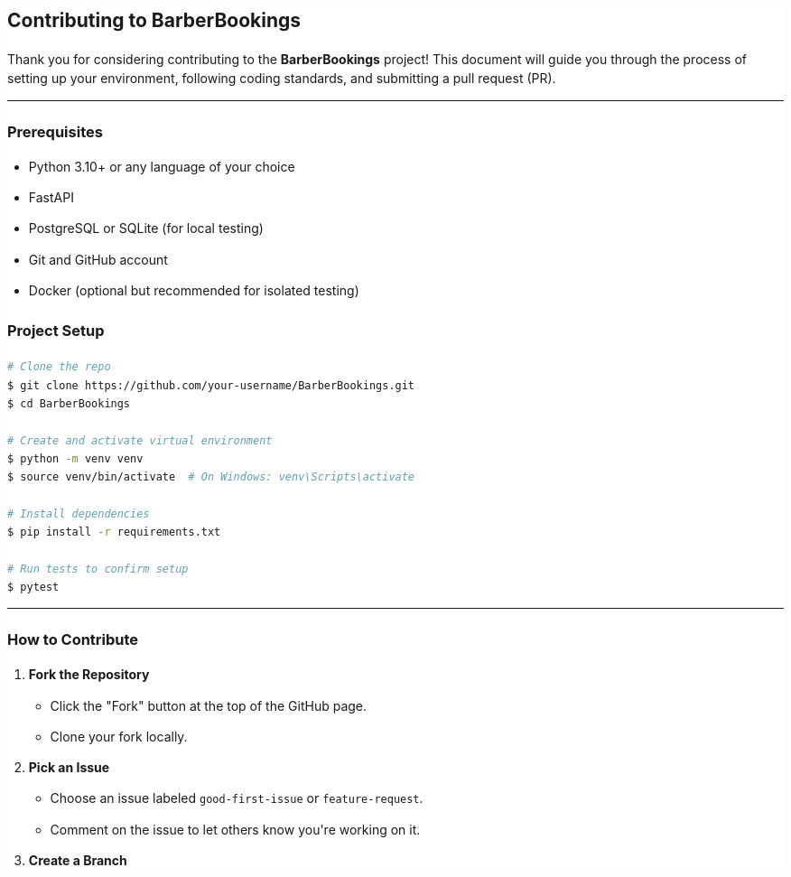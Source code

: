 ## Contributing to BarberBookings

Thank you for considering contributing to the **BarberBookings** project! This document will guide you through the process of setting up your environment, following coding standards, and submitting a pull request (PR).

----------

###  Prerequisites

-   Python 3.10+ or any language of your choice
    
-   FastAPI
    
-   PostgreSQL or SQLite (for local testing)
    
-   Git and GitHub account
    
-   Docker (optional but recommended for isolated testing)
    

###  Project Setup

```bash
# Clone the repo
$ git clone https://github.com/your-username/BarberBookings.git
$ cd BarberBookings

# Create and activate virtual environment
$ python -m venv venv
$ source venv/bin/activate  # On Windows: venv\Scripts\activate

# Install dependencies
$ pip install -r requirements.txt

# Run tests to confirm setup
$ pytest

```

----------

###  How to Contribute

1.  **Fork the Repository**
    
    -   Click the "Fork" button at the top of the GitHub page.
        
    -   Clone your fork locally.
        
2.  **Pick an Issue**
    
    -   Choose an issue labeled `good-first-issue` or `feature-request`.
        
    -   Comment on the issue to let others know you're working on it.
        
3.  **Create a Branch**
    